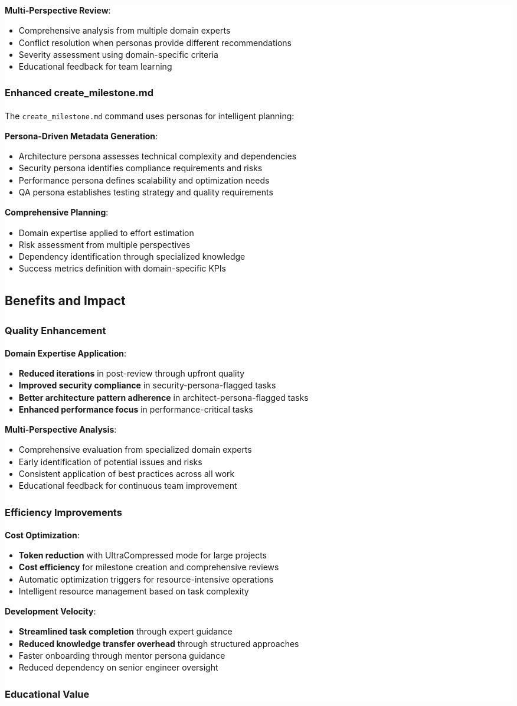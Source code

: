 **Multi-Perspective Review**:
- Comprehensive analysis from multiple domain experts
- Conflict resolution when personas provide different recommendations
- Severity assessment using domain-specific criteria
- Educational feedback for team learning

### Enhanced create_milestone.md

The `create_milestone.md` command uses personas for intelligent planning:

**Persona-Driven Metadata Generation**:
- Architecture persona assesses technical complexity and dependencies
- Security persona identifies compliance requirements and risks
- Performance persona defines scalability and optimization needs
- QA persona establishes testing strategy and quality requirements

**Comprehensive Planning**:
- Domain expertise applied to effort estimation
- Risk assessment from multiple perspectives
- Dependency identification through specialized knowledge
- Success metrics definition with domain-specific KPIs

## Benefits and Impact

### Quality Enhancement

**Domain Expertise Application**:
- **Reduced iterations** in post-review through upfront quality
- **Improved security compliance** in security-persona-flagged tasks
- **Better architecture pattern adherence** in architect-persona-flagged tasks
- **Enhanced performance focus** in performance-critical tasks

**Multi-Perspective Analysis**:
- Comprehensive evaluation from specialized domain experts
- Early identification of potential issues and risks
- Consistent application of best practices across all work
- Educational feedback for continuous team improvement

### Efficiency Improvements

**Cost Optimization**:
- **Token reduction** with UltraCompressed mode for large projects
- **Cost efficiency** for milestone creation and comprehensive reviews
- Automatic optimization triggers for resource-intensive operations
- Intelligent resource management based on task complexity

**Development Velocity**:
- **Streamlined task completion** through expert guidance
- **Reduced knowledge transfer overhead** through structured approaches
- Faster onboarding through mentor persona guidance
- Reduced dependency on senior engineer oversight

### Educational Value
